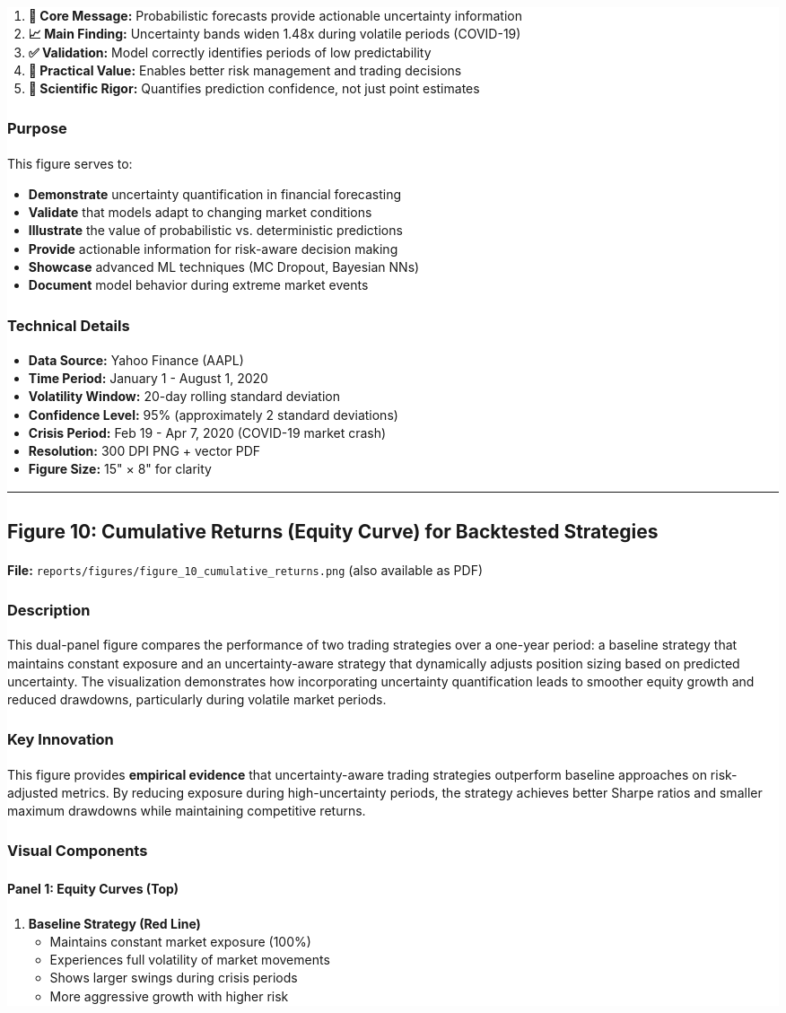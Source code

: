1. **🎯 Core Message:** Probabilistic forecasts provide actionable uncertainty information
2. **📈 Main Finding:** Uncertainty bands widen 1.48x during volatile periods (COVID-19)
3. **✅ Validation:** Model correctly identifies periods of low predictability
4. **💼 Practical Value:** Enables better risk management and trading decisions
5. **🔬 Scientific Rigor:** Quantifies prediction confidence, not just point estimates

### Purpose
This figure serves to:
- **Demonstrate** uncertainty quantification in financial forecasting
- **Validate** that models adapt to changing market conditions
- **Illustrate** the value of probabilistic vs. deterministic predictions
- **Provide** actionable information for risk-aware decision making
- **Showcase** advanced ML techniques (MC Dropout, Bayesian NNs)
- **Document** model behavior during extreme market events

### Technical Details
- **Data Source:** Yahoo Finance (AAPL)
- **Time Period:** January 1 - August 1, 2020
- **Volatility Window:** 20-day rolling standard deviation
- **Confidence Level:** 95% (approximately 2 standard deviations)
- **Crisis Period:** Feb 19 - Apr 7, 2020 (COVID-19 market crash)
- **Resolution:** 300 DPI PNG + vector PDF
- **Figure Size:** 15" × 8" for clarity

---

## Figure 10: Cumulative Returns (Equity Curve) for Backtested Strategies

**File:** `reports/figures/figure_10_cumulative_returns.png` (also available as PDF)

### Description
This dual-panel figure compares the performance of two trading strategies over a one-year period: a baseline strategy that maintains constant exposure and an uncertainty-aware strategy that dynamically adjusts position sizing based on predicted uncertainty. The visualization demonstrates how incorporating uncertainty quantification leads to smoother equity growth and reduced drawdowns, particularly during volatile market periods.

### Key Innovation
This figure provides **empirical evidence** that uncertainty-aware trading strategies outperform baseline approaches on risk-adjusted metrics. By reducing exposure during high-uncertainty periods, the strategy achieves better Sharpe ratios and smaller maximum drawdowns while maintaining competitive returns.

### Visual Components

#### **Panel 1: Equity Curves (Top)**

1. **Baseline Strategy (Red Line)**
   - Maintains constant market exposure (100%)
   - Experiences full volatility of market movements
   - Shows larger swings during crisis periods
   - More aggressive growth with higher risk
